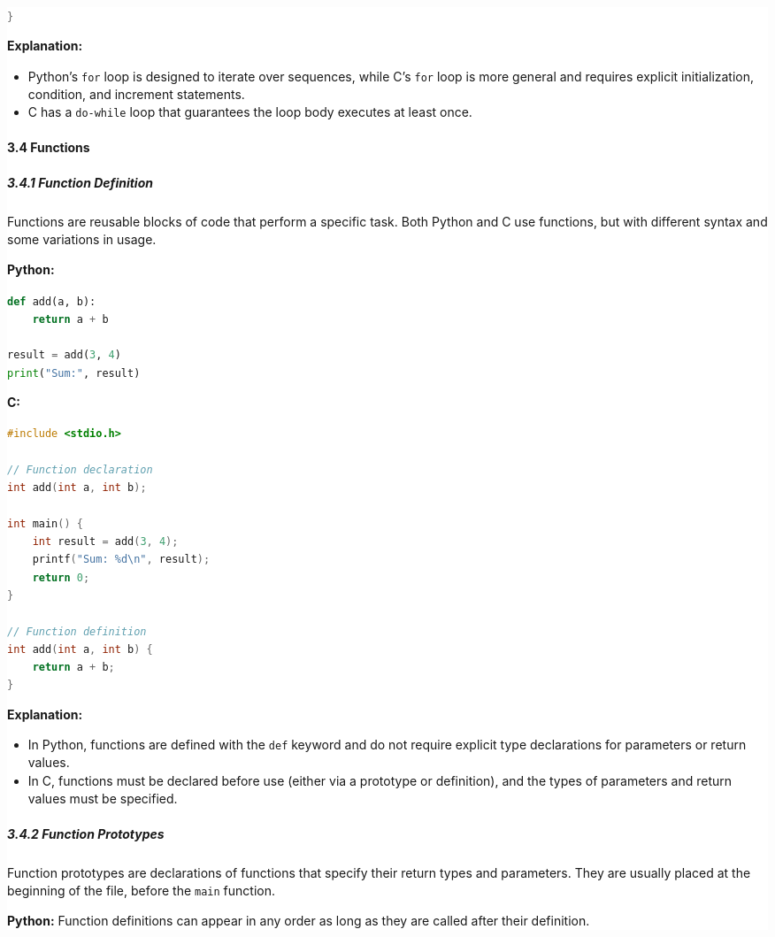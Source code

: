 ```c
}
```

**Explanation:**
- Python’s `for` loop is designed to iterate over sequences, while C’s `for` loop is more general and requires explicit initialization, condition, and increment statements.
- C has a `do-while` loop that guarantees the loop body executes at least once.

#### 3.4 Functions


##### 3.4.1 Function Definition
Functions are reusable blocks of code that perform a specific task. Both Python and C use functions, but with different syntax and some variations in usage.

**Python:**
```python
def add(a, b):
    return a + b

result = add(3, 4)
print("Sum:", result)
```

**C:**
```c
#include <stdio.h>

// Function declaration
int add(int a, int b);

int main() {
    int result = add(3, 4);
    printf("Sum: %d\n", result);
    return 0;
}

// Function definition
int add(int a, int b) {
    return a + b;
}
```

**Explanation:**
- In Python, functions are defined with the `def` keyword and do not require explicit type declarations for parameters or return values.
- In C, functions must be declared before use (either via a prototype or definition), and the types of parameters and return values must be specified.

##### 3.4.2 Function Prototypes
Function prototypes are declarations of functions that specify their return types and parameters. They are usually placed at the beginning of the file, before the `main` function.

**Python:** Function definitions can appear in any order as long as they are called after their definition.
